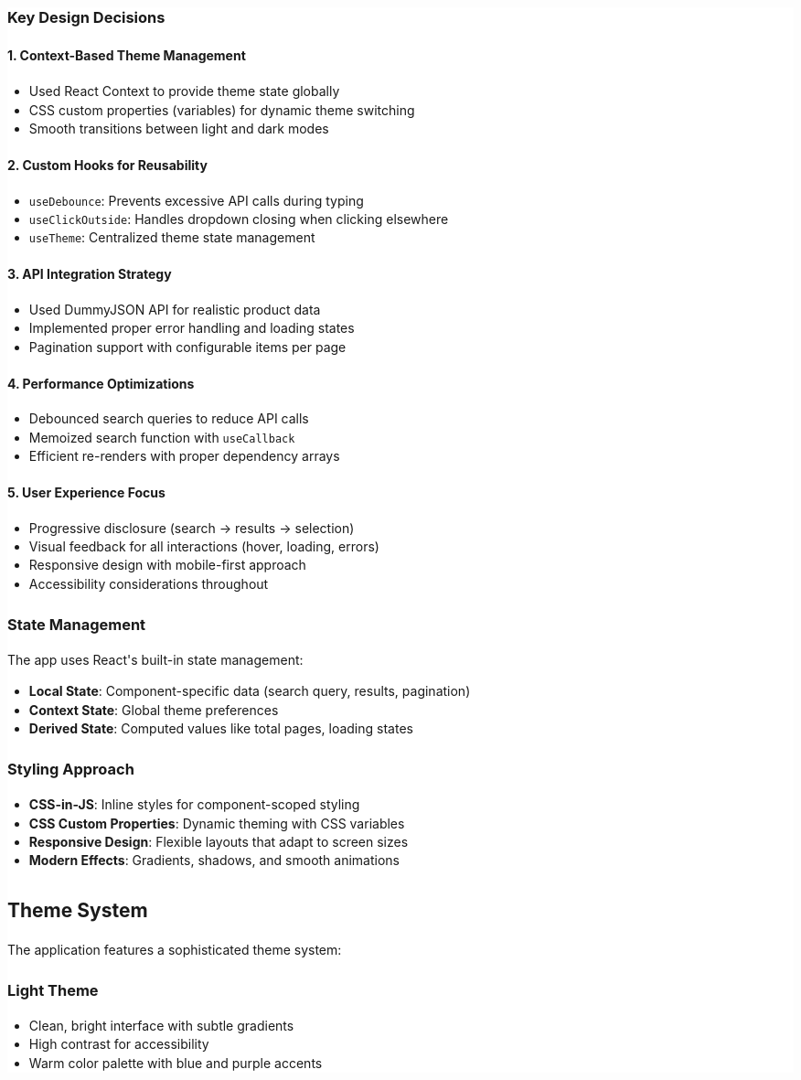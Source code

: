 ### Key Design Decisions

#### 1. **Context-Based Theme Management**
- Used React Context to provide theme state globally
- CSS custom properties (variables) for dynamic theme switching
- Smooth transitions between light and dark modes

#### 2. **Custom Hooks for Reusability**
- `useDebounce`: Prevents excessive API calls during typing
- `useClickOutside`: Handles dropdown closing when clicking elsewhere
- `useTheme`: Centralized theme state management

#### 3. **API Integration Strategy**
- Used DummyJSON API for realistic product data
- Implemented proper error handling and loading states
- Pagination support with configurable items per page

#### 4. **Performance Optimizations**
- Debounced search queries to reduce API calls
- Memoized search function with `useCallback`
- Efficient re-renders with proper dependency arrays

#### 5. **User Experience Focus**
- Progressive disclosure (search → results → selection)
- Visual feedback for all interactions (hover, loading, errors)
- Responsive design with mobile-first approach
- Accessibility considerations throughout

### State Management

The app uses React's built-in state management:
- **Local State**: Component-specific data (search query, results, pagination)
- **Context State**: Global theme preferences
- **Derived State**: Computed values like total pages, loading states

### Styling Approach

- **CSS-in-JS**: Inline styles for component-scoped styling
- **CSS Custom Properties**: Dynamic theming with CSS variables
- **Responsive Design**: Flexible layouts that adapt to screen sizes
- **Modern Effects**: Gradients, shadows, and smooth animations

## Theme System

The application features a sophisticated theme system:

### Light Theme
- Clean, bright interface with subtle gradients
- High contrast for accessibility
- Warm color palette with blue and purple accents
